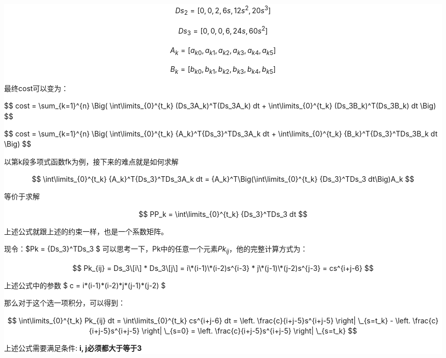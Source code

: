 $$ Ds_2 = [0, 0, 2, 6s, 12s^2, 20s^3] $$

$$ Ds_3 = [0, 0, 0, 6, 24s, 60s^2] $$

$$ A_k = [a_{k0}, a_{k1}, a_{k2}, a_{k3}, a_{k4}, a_{k5}] $$

$$ B_k = [b_{k0}, b_{k1}, b_{k2}, b_{k3}, b_{k4}, b_{k5}] $$

最终cost可以变为：

<p>
$$
cost = 
\sum_{k=1}^{n} 
\Big(
\int\limits_{0}^{t_k} (Ds_3A_k)^T(Ds_3A_k) dt 
+ \int\limits_{0}^{t_k} (Ds_3B_k)^T(Ds_3B_k) dt 
\Big)
$$
</p>

<p>
$$
cost = 
\sum_{k=1}^{n} 
\Big(
\int\limits_{0}^{t_k} {A_k}^T{Ds_3}^TDs_3A_k dt 
+ \int\limits_{0}^{t_k} {B_k}^T{Ds_3}^TDs_3B_k dt 
\Big)
$$
</p>

以第k段多项式函数fk为例，接下来的难点就是如何求解 

$$ \int\limits_{0}^{t_k} {A_k}^T{Ds_3}^TDs_3A_k dt = {A_k}^T\Big(\int\limits_{0}^{t_k} {Ds_3}^TDs_3 dt\Big)A_k $$

等价于求解

$$ PP_k = \int\limits_{0}^{t_k} {Ds_3}^TDs_3 dt $$

上述公式就跟上述的约束一样，也是一个系数矩阵。

现令：$Pk = {Ds_3}^TDs_3 $ 可以思考一下，Pk中的任意一个元素$Pk_{ij}$，他的完整计算方式为：

$$ Pk_{ij} = Ds_3\[i\] * Ds_3\[j\] = i\*(i-1)\*(i-2)s^{i-3} * j\*(j-1)\*(j-2)s^{j-3} = cs^{i+j-6} $$

上述公式中的参数 $ c = i\*(i-1)\*(i-2)\*j\*(j-1)\*(j-2) $

那么对于这个选一项积分，可以得到：

$$
\int\limits_{0}^{t_k} Pk_{ij} dt = \int\limits_{0}^{t_k} cs^{i+j-6} dt = \left. \frac{c}{i+j-5}s^{i+j-5} \right| \_{s=t_k} - \left. \frac{c}{i+j-5}s^{i+j-5} \right| \_{s=0} = \left. \frac{c}{i+j-5}s^{i+j-5} \right| \_{s=t_k}
$$

上述公式需要满足条件: **i, j必须都大于等于3**

